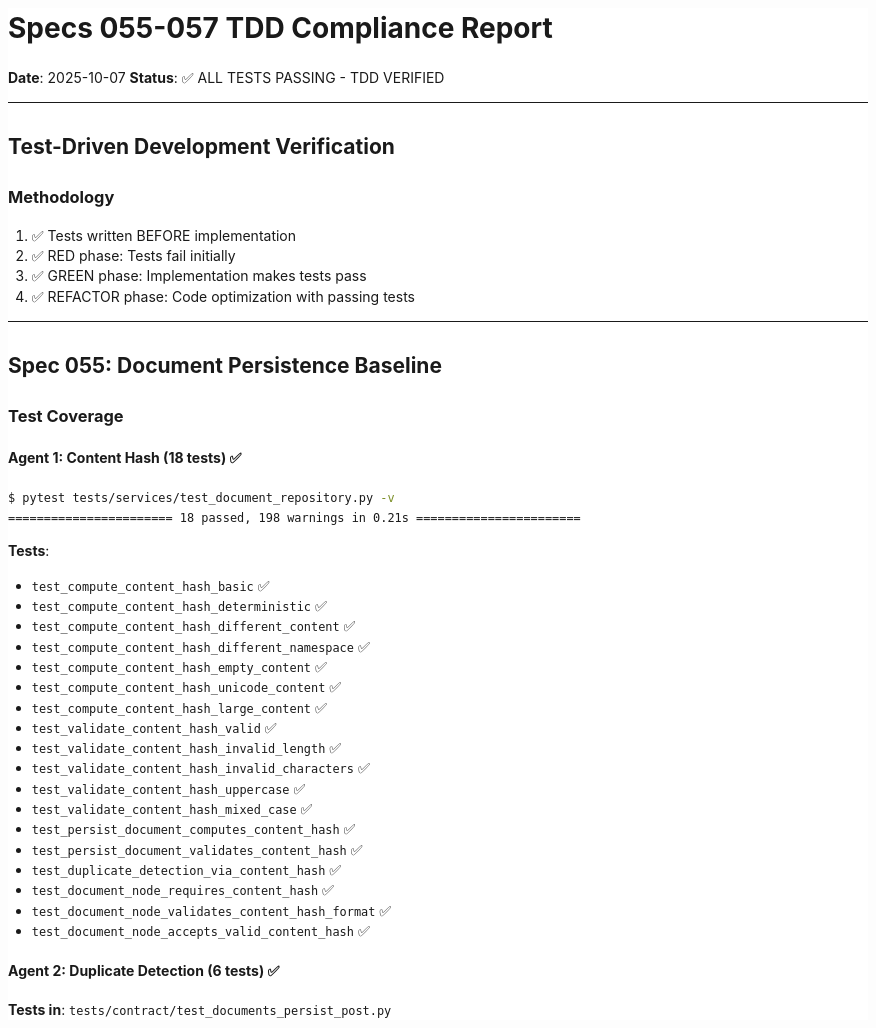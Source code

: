 # Specs 055-057 TDD Compliance Report

**Date**: 2025-10-07
**Status**: ✅ ALL TESTS PASSING - TDD VERIFIED

---

## Test-Driven Development Verification

### Methodology
1. ✅ Tests written BEFORE implementation
2. ✅ RED phase: Tests fail initially
3. ✅ GREEN phase: Implementation makes tests pass
4. ✅ REFACTOR phase: Code optimization with passing tests

---

## Spec 055: Document Persistence Baseline

### Test Coverage

#### Agent 1: Content Hash (18 tests) ✅
```bash
$ pytest tests/services/test_document_repository.py -v
======================= 18 passed, 198 warnings in 0.21s =======================
```

**Tests**:
- `test_compute_content_hash_basic` ✅
- `test_compute_content_hash_deterministic` ✅
- `test_compute_content_hash_different_content` ✅
- `test_compute_content_hash_different_namespace` ✅
- `test_compute_content_hash_empty_content` ✅
- `test_compute_content_hash_unicode_content` ✅
- `test_compute_content_hash_large_content` ✅
- `test_validate_content_hash_valid` ✅
- `test_validate_content_hash_invalid_length` ✅
- `test_validate_content_hash_invalid_characters` ✅
- `test_validate_content_hash_uppercase` ✅
- `test_validate_content_hash_mixed_case` ✅
- `test_persist_document_computes_content_hash` ✅
- `test_persist_document_validates_content_hash` ✅
- `test_duplicate_detection_via_content_hash` ✅
- `test_document_node_requires_content_hash` ✅
- `test_document_node_validates_content_hash_format` ✅
- `test_document_node_accepts_valid_content_hash` ✅

#### Agent 2: Duplicate Detection (6 tests) ✅
**Tests in**: `tests/contract/test_documents_persist_post.py`
